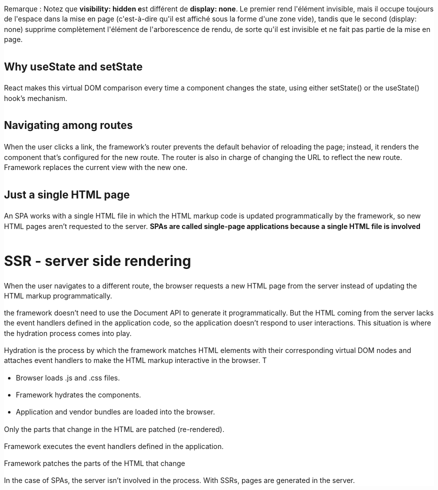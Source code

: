 Remarque : Notez que **visibility: hidden e**st différent de **display: none**. Le premier rend l'élément invisible, mais il occupe toujours de l'espace dans la mise en page (c'est-à-dire qu'il est affiché sous la forme d'une zone vide), tandis que le second (display: none) supprime complètement l'élément de l'arborescence de rendu, de sorte qu'il est invisible et ne fait pas partie de la mise en page.

## Why useState and setState
React makes this virtual DOM comparison every time a
component changes the state, using either setState() or the useState() hook’s
mechanism.

## Navigating among routes
When the user clicks a link, the framework’s router prevents the default
behavior of reloading the page; instead, it renders the component that’s configured
for the new route. The router is also in charge of changing the URL to reflect the new route.
Framework replaces the current view with the new one.

## Just a single HTML page
An SPA works with a single HTML file in which the HTML markup code is updated
programmatically by the framework, so new HTML pages aren’t requested to the server.
**SPAs are called single-page applications because a single HTML file is involved** 

# SSR - server side rendering
When the user navigates to a different route, the browser requests a new HTML page from the server instead of updating the HTML markup programmatically.

 the framework doesn’t need to use the Document API to generate it programmatically. But the HTML coming from the server lacks the event handlers defined in the application code, so the application doesn’t respond to user interactions. This situation is where the hydration process comes into play.



Hydration is the process by which the framework matches HTML elements with their corresponding virtual DOM nodes and attaches event handlers to make the HTML markup interactive in the browser. T



- Browser loads .js and .css files. 

- Framework hydrates the components.

- Application and vendor bundles are loaded into the browser.



Only the parts that change in the HTML are patched (re-rendered).

Framework executes the event handlers defined in the application.

Framework patches the parts of the HTML that change



In the case of SPAs, the server isn’t involved in the process. With SSRs, pages are generated in the server.

